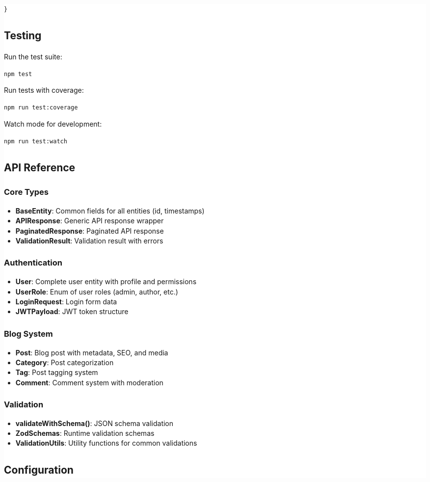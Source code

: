 ```typescript
}
```

## Testing

Run the test suite:

```bash
npm test
```

Run tests with coverage:

```bash
npm run test:coverage
```

Watch mode for development:

```bash
npm run test:watch
```

## API Reference

### Core Types

- **BaseEntity**: Common fields for all entities (id, timestamps)
- **APIResponse<T>**: Generic API response wrapper
- **PaginatedResponse<T>**: Paginated API response
- **ValidationResult<T>**: Validation result with errors

### Authentication

- **User**: Complete user entity with profile and permissions
- **UserRole**: Enum of user roles (admin, author, etc.)
- **LoginRequest**: Login form data
- **JWTPayload**: JWT token structure

### Blog System

- **Post**: Blog post with metadata, SEO, and media
- **Category**: Post categorization
- **Tag**: Post tagging system
- **Comment**: Comment system with moderation

### Validation

- **validateWithSchema()**: JSON schema validation
- **ZodSchemas**: Runtime validation schemas
- **ValidationUtils**: Utility functions for common validations

## Configuration
